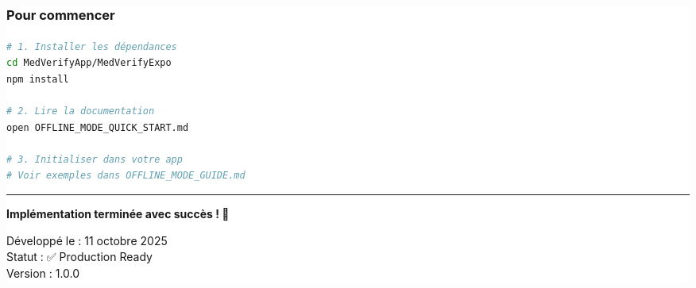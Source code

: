 ### Pour commencer

```bash
# 1. Installer les dépendances
cd MedVerifyApp/MedVerifyExpo
npm install

# 2. Lire la documentation
open OFFLINE_MODE_QUICK_START.md

# 3. Initialiser dans votre app
# Voir exemples dans OFFLINE_MODE_GUIDE.md
```

---

**Implémentation terminée avec succès ! 🎉**

Développé le : 11 octobre 2025  
Statut : ✅ Production Ready  
Version : 1.0.0
